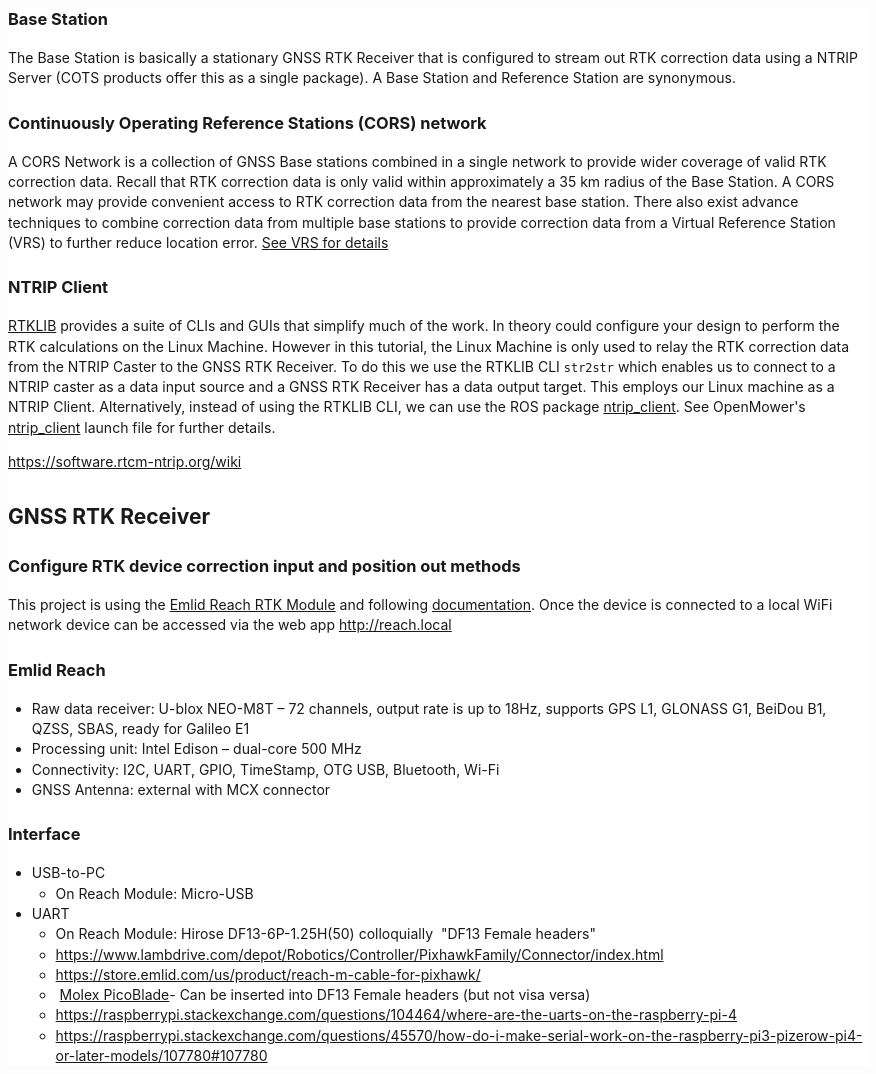 ### Base Station

The Base Station is basically a stationary GNSS RTK Receiver that is configured to stream out RTK correction data using a NTRIP Server (COTS products offer this as a single package). A Base Station and Reference Station are synonymous.

### Continuously Operating Reference Stations (CORS) network

A CORS Network is a collection of GNSS Base stations combined in a single network to provide wider coverage of valid RTK correction data. Recall that RTK correction data is only valid within approximately a 35 km radius of the Base Station. A CORS network may provide convenient access to RTK correction data from the nearest base station. There also exist advance techniques to combine correction data from multiple base stations to provide correction data from a Virtual Reference Station (VRS) to further reduce location error. [See VRS for details](https://geo-matching.com/content/the-principles-and-performance-of-cors-network-rtk-and-vrs)

### NTRIP Client

[RTKLIB](https://packages.ubuntu.com/jammy/rtklib) provides a suite of CLIs and GUIs that simplify much of the work. In theory could configure your design to perform the RTK calculations on the Linux Machine. However in this tutorial, the Linux Machine is only used to relay the RTK correction data from the NTRIP Caster to the GNSS RTK Receiver. To do this we use the RTKLIB CLI `str2str` which enables us to connect to a NTRIP caster as a data input source and a GNSS RTK Receiver has a data output target. This employs our Linux machine as a NTRIP Client. Alternatively, instead of using the RTKLIB CLI, we can use the ROS package [ntrip_client](http://wiki.ros.org/ntrip_client). See OpenMower's [ntrip_client](https://github.com/ClemensElflein/open_mower_ros/blob/63f11ded7ed5eafcaaefb1778d315079e11c6fed/src/open_mower/launch/include/_ntrip_client.launch) launch file for further details.

https://software.rtcm-ntrip.org/wiki

## GNSS RTK Receiver
### Configure RTK device correction input and position out methods

This project is using the [Emlid Reach RTK Module](https://docs.emlid.com/reach/reference/specifications/reach-module-specs/) and following [documentation](https://docs.emlid.com/reach/). Once the device is connected to a local WiFi network device can be accessed via the web app http://reach.local

### Emlid Reach 

- Raw data receiver: U-blox NEO-M8T – 72 channels, output rate is up to 18Hz, supports GPS L1, GLONASS G1, BeiDou B1, QZSS, SBAS, ready for Galileo E1
- Processing unit: Intel Edison – dual-core 500 MHz
- Connectivity: I2C, UART, GPIO, TimeStamp, OTG USB, Bluetooth, Wi-Fi
- GNSS Antenna: external with MCX connector
### Interface
- USB-to-PC 
	- On Reach Module: Micro-USB 
- UART
	- On Reach Module: Hirose DF13-6P-1.25H(50) colloquially  "DF13 Female headers"
	- https://www.lambdrive.com/depot/Robotics/Controller/PixhawkFamily/Connector/index.html
	- https://store.emlid.com/us/product/reach-m-cable-for-pixhawk/
	-   [Molex PicoBlade](https://www.amazon.com/1-25mm-Adapter-Pixhawk-Controller-Quadcopter/dp/B07PWZTC88/)- Can be inserted into DF13 Female headers (but not visa versa)
	- https://raspberrypi.stackexchange.com/questions/104464/where-are-the-uarts-on-the-raspberry-pi-4
	- https://raspberrypi.stackexchange.com/questions/45570/how-do-i-make-serial-work-on-the-raspberry-pi3-pizerow-pi4-or-later-models/107780#107780
